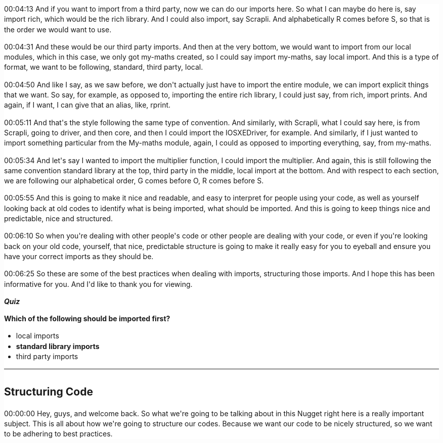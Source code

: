 00:04:13
And if you want to import from a third party, now we can do our imports here. So what I can maybe do here is, say import rich, which would be the rich library. And I could also import, say Scrapli. And alphabetically R comes before S, so that is the order we would want to use.

00:04:31
And these would be our third party imports. And then at the very bottom, we would want to import from our local modules, which in this case, we only got my-maths created, so I could say import my-maths, say local import. And this is a type of format, we want to be following, standard, third party, local.

00:04:50
And like I say, as we saw before, we don't actually just have to import the entire module, we can import explicit things that we want. So say, for example, as opposed to, importing the entire rich library, I could just say, from rich, import prints. And again, if I want, I can give that an alias, like, rprint.

00:05:11
And that's the style following the same type of convention. And similarly, with Scrapli, what I could say here, is from Scrapli, going to driver, and then core, and then I could import the IOSXEDriver, for example. And similarly, if I just wanted to import something particular from the My-maths module, again, I could as opposed to importing everything, say, from my-maths.

00:05:34
And let's say I wanted to import the multiplier function, I could import the multiplier. And again, this is still following the same convention standard library at the top, third party in the middle, local import at the bottom. And with respect to each section, we are following our alphabetical order, G comes before O, R comes before S.

00:05:55
And this is going to make it nice and readable, and easy to interpret for people using your code, as well as yourself looking back at old codes to identify what is being imported, what should be imported. And this is going to keep things nice and predictable, nice and structured.

00:06:10
So when you're dealing with other people's code or other people are dealing with your code, or even if you're looking back on your old code, yourself, that nice, predictable structure is going to make it really easy for you to eyeball and ensure you have your correct imports as they should be.

00:06:25
So these are some of the best practices when dealing with imports, structuring those imports. And I hope this has been informative for you. And I'd like to thank you for viewing.

***Quiz***

**Which of the following should be imported first?**

+ local imports
+ **standard library imports**
+ third party imports

---

## Structuring Code

00:00:00
Hey, guys, and welcome back. So what we're going to be talking about in this Nugget right here is a really important subject. This is all about how we're going to structure our codes. Because we want our code to be nicely structured, so we want to be adhering to best practices.
